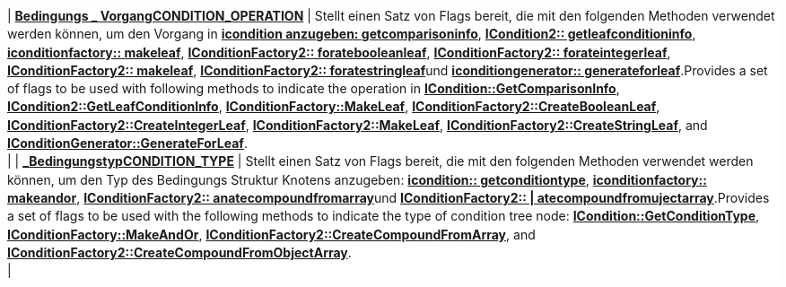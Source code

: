 | [<span data-ttu-id="3b134-209">**Bedingungs \_ Vorgang**</span><span class="sxs-lookup"><span data-stu-id="3b134-209">**CONDITION\_OPERATION**</span></span>](/windows/win32/api/structuredquerycondition/ne-structuredquerycondition-condition_operation)                | <span data-ttu-id="3b134-210">Stellt einen Satz von Flags bereit, die mit den folgenden Methoden verwendet werden können, um den Vorgang in [**icondition anzugeben: getcomparisoninfo**](/windows/desktop/api/structuredquerycondition/nf-structuredquerycondition-icondition-getcomparisoninfo), [**ICondition2:: getleafconditioninfo**](/windows/desktop/api/Structuredquerycondition/nf-structuredquerycondition-icondition2-getleafconditioninfo), [**iconditionfactory:: makeleaf**](/windows/desktop/api/Structuredquery/nf-structuredquery-iconditionfactory-makeleaf), [**IConditionFactory2:: foratebooleanleaf**](/windows/desktop/api/Structuredquery/nf-structuredquery-iconditionfactory2-createbooleanleaf), [**IConditionFactory2:: forateintegerleaf**](/windows/desktop/api/Structuredquery/nf-structuredquery-iconditionfactory2-createintegerleaf), [**IConditionFactory2:: makeleaf**](/windows/desktop/api/Structuredquery/nf-structuredquery-iconditionfactory2-createleaf), [**IConditionFactory2:: foratestringleaf**](/windows/desktop/api/Structuredquery/nf-structuredquery-iconditionfactory2-createstringleaf)und [**iconditiongenerator:: generateforleaf**](/windows/desktop/api/Structuredquery/nf-structuredquery-iconditiongenerator-generateforleaf).</span><span class="sxs-lookup"><span data-stu-id="3b134-210">Provides a set of flags to be used with following methods to indicate the operation in [**ICondition::GetComparisonInfo**](/windows/desktop/api/structuredquerycondition/nf-structuredquerycondition-icondition-getcomparisoninfo), [**ICondition2::GetLeafConditionInfo**](/windows/desktop/api/Structuredquerycondition/nf-structuredquerycondition-icondition2-getleafconditioninfo), [**IConditionFactory::MakeLeaf**](/windows/desktop/api/Structuredquery/nf-structuredquery-iconditionfactory-makeleaf), [**IConditionFactory2::CreateBooleanLeaf**](/windows/desktop/api/Structuredquery/nf-structuredquery-iconditionfactory2-createbooleanleaf), [**IConditionFactory2::CreateIntegerLeaf**](/windows/desktop/api/Structuredquery/nf-structuredquery-iconditionfactory2-createintegerleaf), [**IConditionFactory2::MakeLeaf**](/windows/desktop/api/Structuredquery/nf-structuredquery-iconditionfactory2-createleaf), [**IConditionFactory2::CreateStringLeaf**](/windows/desktop/api/Structuredquery/nf-structuredquery-iconditionfactory2-createstringleaf), and [**IConditionGenerator::GenerateForLeaf**](/windows/desktop/api/Structuredquery/nf-structuredquery-iconditiongenerator-generateforleaf).</span></span> <br/> |
| [<span data-ttu-id="3b134-211">**\_Bedingungstyp**</span><span class="sxs-lookup"><span data-stu-id="3b134-211">**CONDITION\_TYPE**</span></span>](/windows/win32/api/structuredquerycondition/ne-structuredquerycondition-condition_type)                          | <span data-ttu-id="3b134-212">Stellt einen Satz von Flags bereit, die mit den folgenden Methoden verwendet werden können, um den Typ des Bedingungs Struktur Knotens anzugeben: [**icondition:: getconditiontype**](/windows/desktop/api/structuredquerycondition/nf-structuredquerycondition-icondition-getconditiontype), [**iconditionfactory:: makeandor**](/windows/desktop/api/Structuredquery/nf-structuredquery-iconditionfactory-makeandor), [**IConditionFactory2:: anatecompoundfromarray**](/windows/desktop/api/Structuredquery/nf-structuredquery-iconditionfactory2-createcompoundfromarray)und [**IConditionFactory2:: | atecompoundfromujectarray**](/windows/desktop/api/Structuredquery/nf-structuredquery-iconditionfactory2-createcompoundfromobjectarray).</span><span class="sxs-lookup"><span data-stu-id="3b134-212">Provides a set of flags to be used with the following methods to indicate the type of condition tree node: [**ICondition::GetConditionType**](/windows/desktop/api/structuredquerycondition/nf-structuredquerycondition-icondition-getconditiontype), [**IConditionFactory::MakeAndOr**](/windows/desktop/api/Structuredquery/nf-structuredquery-iconditionfactory-makeandor), [**IConditionFactory2::CreateCompoundFromArray**](/windows/desktop/api/Structuredquery/nf-structuredquery-iconditionfactory2-createcompoundfromarray), and [**IConditionFactory2::CreateCompoundFromObjectArray**](/windows/desktop/api/Structuredquery/nf-structuredquery-iconditionfactory2-createcompoundfromobjectarray).</span></span><br/>                                                                                                                                                                                                                                                                                                          |